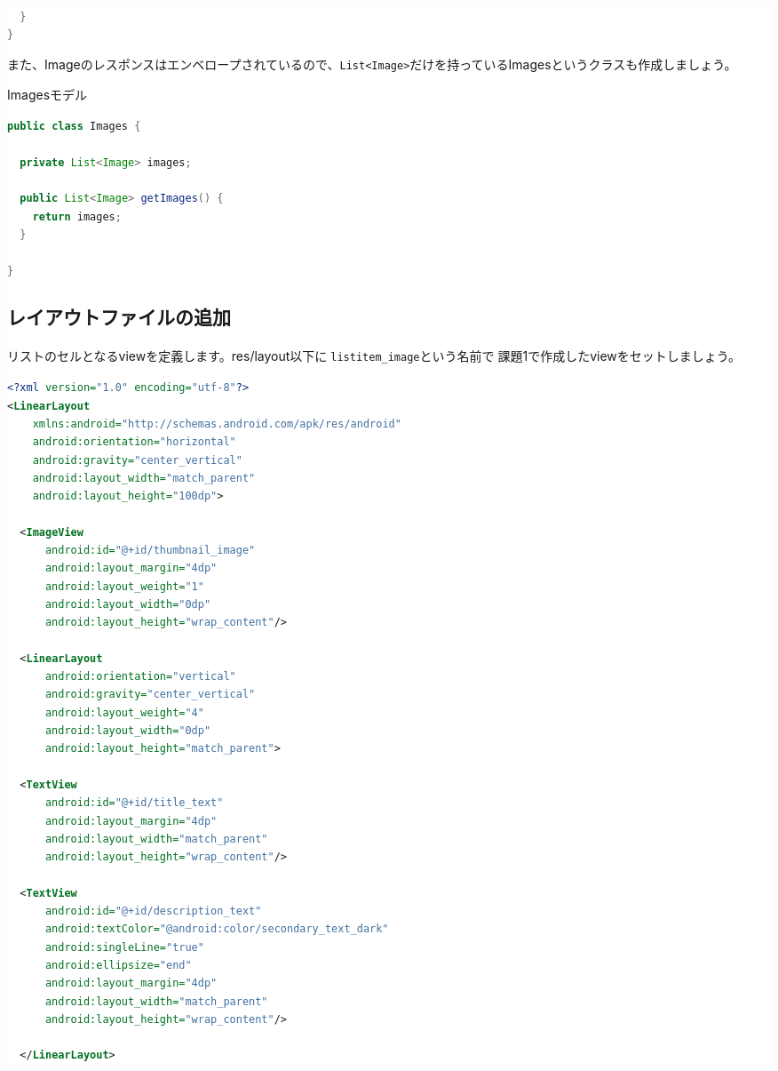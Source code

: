 ```java
  }
}
```

また、Imageのレスポンスはエンベロープされているので、`List<Image>`だけを持っているImagesというクラスも作成しましょう。

Imagesモデル

```java
public class Images {

  private List<Image> images;

  public List<Image> getImages() {
    return images;
  }

}
```

## レイアウトファイルの追加

リストのセルとなるviewを定義します。res/layout以下に `listitem_image`という名前で
課題1で作成したviewをセットしましょう。

```xml
<?xml version="1.0" encoding="utf-8"?>
<LinearLayout
    xmlns:android="http://schemas.android.com/apk/res/android"
    android:orientation="horizontal"
    android:gravity="center_vertical"
    android:layout_width="match_parent"
    android:layout_height="100dp">

  <ImageView
      android:id="@+id/thumbnail_image"
      android:layout_margin="4dp"
      android:layout_weight="1"
      android:layout_width="0dp"
      android:layout_height="wrap_content"/>

  <LinearLayout
      android:orientation="vertical"
      android:gravity="center_vertical"
      android:layout_weight="4"
      android:layout_width="0dp"
      android:layout_height="match_parent">

  <TextView
      android:id="@+id/title_text"
      android:layout_margin="4dp"
      android:layout_width="match_parent"
      android:layout_height="wrap_content"/>

  <TextView
      android:id="@+id/description_text"
      android:textColor="@android:color/secondary_text_dark"
      android:singleLine="true"
      android:ellipsize="end"
      android:layout_margin="4dp"
      android:layout_width="match_parent"
      android:layout_height="wrap_content"/>

  </LinearLayout>

```